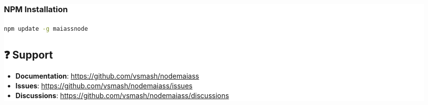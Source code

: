 ### NPM Installation
```bash
npm update -g maiassnode
```

## ❓ Support

- **Documentation**: https://github.com/vsmash/nodemaiass
- **Issues**: https://github.com/vsmash/nodemaiass/issues
- **Discussions**: https://github.com/vsmash/nodemaiass/discussions
